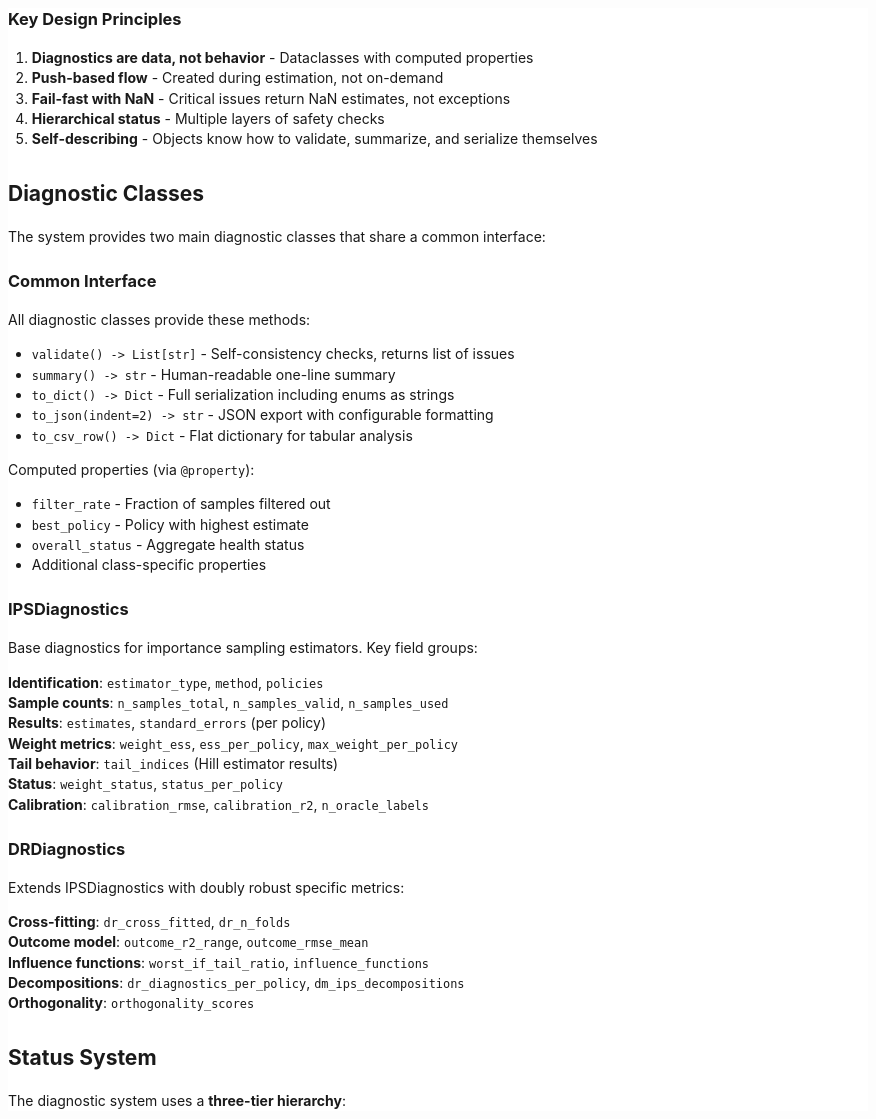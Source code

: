 ### Key Design Principles

1. **Diagnostics are data, not behavior** - Dataclasses with computed properties
2. **Push-based flow** - Created during estimation, not on-demand
3. **Fail-fast with NaN** - Critical issues return NaN estimates, not exceptions
4. **Hierarchical status** - Multiple layers of safety checks
5. **Self-describing** - Objects know how to validate, summarize, and serialize themselves

## Diagnostic Classes

The system provides two main diagnostic classes that share a common interface:

### Common Interface

All diagnostic classes provide these methods:
- `validate() -> List[str]` - Self-consistency checks, returns list of issues
- `summary() -> str` - Human-readable one-line summary
- `to_dict() -> Dict` - Full serialization including enums as strings
- `to_json(indent=2) -> str` - JSON export with configurable formatting
- `to_csv_row() -> Dict` - Flat dictionary for tabular analysis

Computed properties (via `@property`):
- `filter_rate` - Fraction of samples filtered out
- `best_policy` - Policy with highest estimate
- `overall_status` - Aggregate health status
- Additional class-specific properties

### IPSDiagnostics

Base diagnostics for importance sampling estimators. Key field groups:

**Identification**: `estimator_type`, `method`, `policies`  
**Sample counts**: `n_samples_total`, `n_samples_valid`, `n_samples_used`  
**Results**: `estimates`, `standard_errors` (per policy)  
**Weight metrics**: `weight_ess`, `ess_per_policy`, `max_weight_per_policy`  
**Tail behavior**: `tail_indices` (Hill estimator results)  
**Status**: `weight_status`, `status_per_policy`  
**Calibration**: `calibration_rmse`, `calibration_r2`, `n_oracle_labels`

### DRDiagnostics  

Extends IPSDiagnostics with doubly robust specific metrics:

**Cross-fitting**: `dr_cross_fitted`, `dr_n_folds`  
**Outcome model**: `outcome_r2_range`, `outcome_rmse_mean`  
**Influence functions**: `worst_if_tail_ratio`, `influence_functions`  
**Decompositions**: `dr_diagnostics_per_policy`, `dm_ips_decompositions`  
**Orthogonality**: `orthogonality_scores`

## Status System

The diagnostic system uses a **three-tier hierarchy**:
